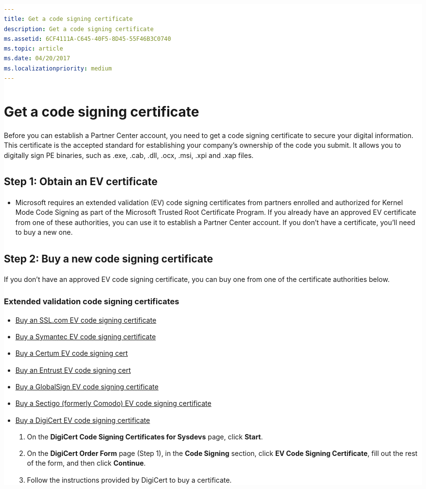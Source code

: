 ```yaml
---
title: Get a code signing certificate
description: Get a code signing certificate
ms.assetid: 6CF4111A-C645-40F5-8D45-55F46B3C0740
ms.topic: article
ms.date: 04/20/2017
ms.localizationpriority: medium
---
```


# Get a code signing certificate

Before you can establish a Partner Center account, you need to get a code signing certificate to secure your digital information. This certificate is the accepted standard for establishing your company’s ownership of the code you submit. It allows you to digitally sign PE binaries, such as .exe, .cab, .dll, .ocx, .msi, .xpi and .xap files.

## Step 1: Obtain an EV certificate

- Microsoft requires an extended validation (EV) code signing certificates from partners enrolled and authorized for Kernel Mode Code Signing as part of the Microsoft Trusted Root Certificate Program. If you already have an approved EV certificate from one of these authorities, you can use it to establish a Partner Center account. If you don’t have a certificate, you’ll need to buy a new one.

## Step 2: Buy a new code signing certificate

If you don’t have an approved EV code signing certificate, you can buy one from one of the certificate authorities below.

### Extended validation code signing certificates

- [Buy an SSL.com EV code signing certificate](https://www.ssl.com/certificates/ev-code-signing/)

- [Buy a Symantec EV code signing certificate](https://go.microsoft.com/fwlink/?LinkId=393248)

- [Buy a Certum EV code signing cert](https://go.microsoft.com/fwlink/?linkid=843061)

- [Buy an Entrust EV code signing cert](https://www.entrustdatacard.com/products/digital-signing-certificates/code-signing-certificates)

- [Buy a GlobalSign EV code signing certificate](https://go.microsoft.com/fwlink/p/?LinkId=620888)

- [Buy a Sectigo (formerly Comodo) EV code signing certificate](https://go.microsoft.com/fwlink/?linkid=863208)

- [Buy a DigiCert EV code signing certificate](https://go.microsoft.com/fwlink/?LinkId=393249)

  1. On the **DigiCert Code Signing Certificates for Sysdevs** page, click **Start**.

  2. On the **DigiCert Order Form** page (Step 1), in the **Code Signing** section, click **EV Code Signing Certificate**, fill out the rest of the form, and then click **Continue**.

  3. Follow the instructions provided by DigiCert to buy a certificate.

